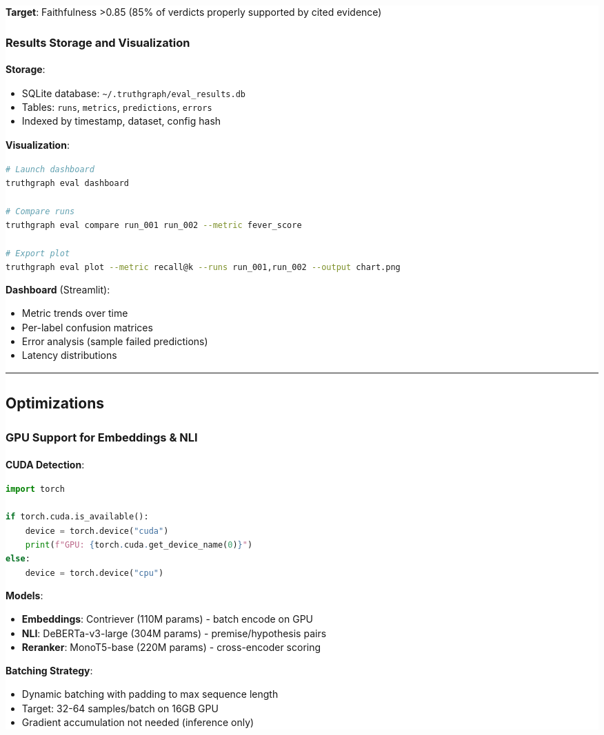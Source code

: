 **Target**: Faithfulness >0.85 (85% of verdicts properly supported by cited evidence)

### Results Storage and Visualization

**Storage**:
- SQLite database: `~/.truthgraph/eval_results.db`
- Tables: `runs`, `metrics`, `predictions`, `errors`
- Indexed by timestamp, dataset, config hash

**Visualization**:

```bash
# Launch dashboard
truthgraph eval dashboard

# Compare runs
truthgraph eval compare run_001 run_002 --metric fever_score

# Export plot
truthgraph eval plot --metric recall@k --runs run_001,run_002 --output chart.png
```

**Dashboard** (Streamlit):
- Metric trends over time
- Per-label confusion matrices
- Error analysis (sample failed predictions)
- Latency distributions

---

## Optimizations

### GPU Support for Embeddings & NLI

**CUDA Detection**:
```python
import torch

if torch.cuda.is_available():
    device = torch.device("cuda")
    print(f"GPU: {torch.cuda.get_device_name(0)}")
else:
    device = torch.device("cpu")
```

**Models**:
- **Embeddings**: Contriever (110M params) - batch encode on GPU
- **NLI**: DeBERTa-v3-large (304M params) - premise/hypothesis pairs
- **Reranker**: MonoT5-base (220M params) - cross-encoder scoring

**Batching Strategy**:
- Dynamic batching with padding to max sequence length
- Target: 32-64 samples/batch on 16GB GPU
- Gradient accumulation not needed (inference only)
